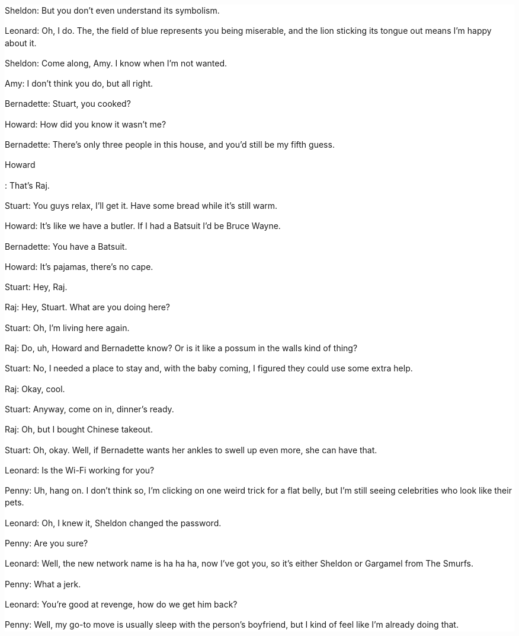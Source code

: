 Sheldon: But you don’t even understand its symbolism.

Leonard: Oh, I do. The, the field of blue represents you being miserable, and the lion sticking its tongue out means I’m happy about it.

Sheldon: Come along, Amy. I know when I’m not wanted.

Amy: I don’t think you do, but all right.

Bernadette: Stuart, you cooked?

Howard: How did you know it wasn’t me?

Bernadette: There’s only three people in this house, and you’d still be my fifth guess.

Howard 

: That’s Raj.

Stuart: You guys relax, I’ll get it. Have some bread while it’s still warm.

Howard: It’s like we have a butler. If I had a Batsuit I’d be Bruce Wayne.

Bernadette: You have a Batsuit.

Howard: It’s pajamas, there’s no cape.

Stuart: Hey, Raj.

Raj: Hey, Stuart. What are you doing here?

Stuart: Oh, I’m living here again.

Raj: Do, uh, Howard and Bernadette know? Or is it like a possum in the walls kind of thing?

Stuart: No, I needed a place to stay and, with the baby coming, I figured they could use some extra help.

Raj: Okay, cool.

Stuart: Anyway, come on in, dinner’s ready.

Raj: Oh, but I bought Chinese takeout.

Stuart: Oh, okay. Well, if Bernadette wants her ankles to swell up even more, she can have that.

Leonard: Is the Wi-Fi working for you?

Penny: Uh, hang on. I don’t think so, I’m clicking on one weird trick for a flat belly, but I’m still seeing celebrities who look like their pets.

Leonard: Oh, I knew it, Sheldon changed the password.

Penny: Are you sure?

Leonard: Well, the new network name is ha ha ha, now I’ve got you, so it’s either Sheldon or Gargamel from The Smurfs.

Penny: What a jerk.

Leonard: You’re good at revenge, how do we get him back?

Penny: Well, my go-to move is usually sleep with the person’s boyfriend, but I kind of feel like I’m already doing that.
